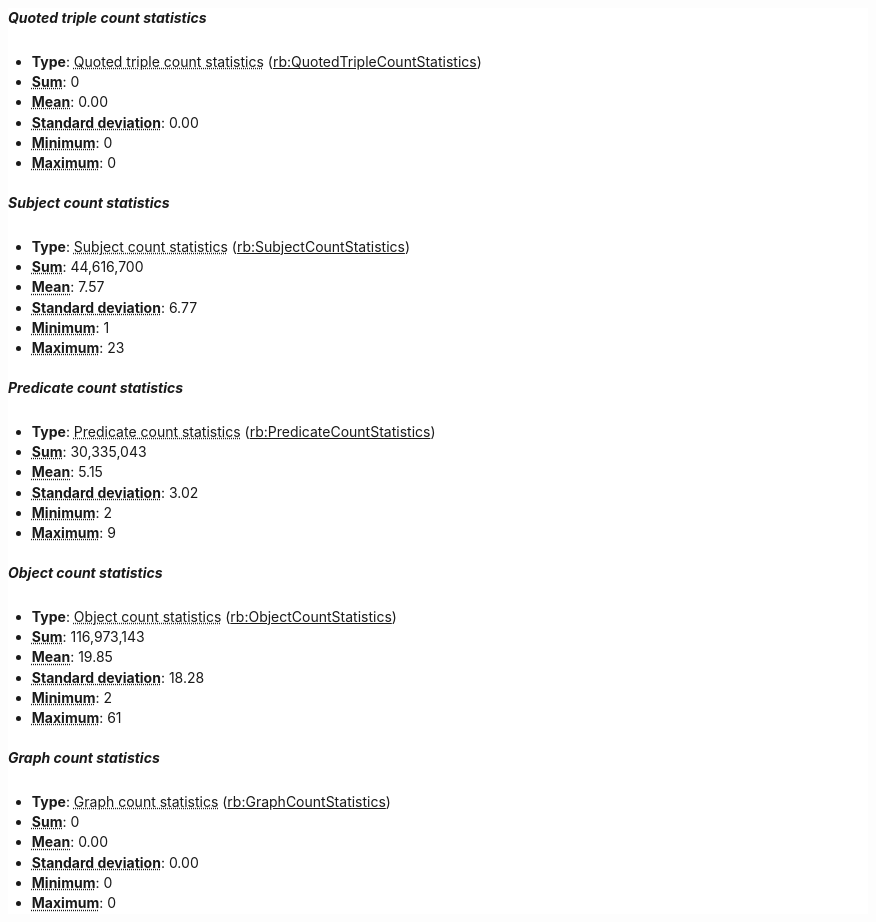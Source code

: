 ##### Quoted triple count statistics

- **Type**: <abbr title="Statistics about the number of quoted triples in the dataset.">Quoted triple count statistics</abbr> ([rb:QuotedTripleCountStatistics](https://w3id.org/riverbench/schema/metadata#QuotedTripleCountStatistics))
- **<abbr title="Sum of all values in the distribution. In statistics about counts, this corresponds to the total number of given elements in the dataset.">Sum</abbr>**: 0
- **<abbr title="Arithmetic mean of a distribution">Mean</abbr>**: 0.00
- **<abbr title="Standard deviation of a distribution">Standard deviation</abbr>**: 0.00
- **<abbr title="Minimum value of a distribution">Minimum</abbr>**: 0
- **<abbr title="Maximum value of a distribution">Maximum</abbr>**: 0

##### Subject count statistics

- **Type**: <abbr title="Statistics about the number of subjects in the dataset.">Subject count statistics</abbr> ([rb:SubjectCountStatistics](https://w3id.org/riverbench/schema/metadata#SubjectCountStatistics))
- **<abbr title="Sum of all values in the distribution. In statistics about counts, this corresponds to the total number of given elements in the dataset.">Sum</abbr>**: 44,616,700
- **<abbr title="Arithmetic mean of a distribution">Mean</abbr>**: 7.57
- **<abbr title="Standard deviation of a distribution">Standard deviation</abbr>**: 6.77
- **<abbr title="Minimum value of a distribution">Minimum</abbr>**: 1
- **<abbr title="Maximum value of a distribution">Maximum</abbr>**: 23

##### Predicate count statistics

- **Type**: <abbr title="Statistics about the number of predicates in the dataset.">Predicate count statistics</abbr> ([rb:PredicateCountStatistics](https://w3id.org/riverbench/schema/metadata#PredicateCountStatistics))
- **<abbr title="Sum of all values in the distribution. In statistics about counts, this corresponds to the total number of given elements in the dataset.">Sum</abbr>**: 30,335,043
- **<abbr title="Arithmetic mean of a distribution">Mean</abbr>**: 5.15
- **<abbr title="Standard deviation of a distribution">Standard deviation</abbr>**: 3.02
- **<abbr title="Minimum value of a distribution">Minimum</abbr>**: 2
- **<abbr title="Maximum value of a distribution">Maximum</abbr>**: 9

##### Object count statistics

- **Type**: <abbr title="Statistics about the number of objects in the dataset.">Object count statistics</abbr> ([rb:ObjectCountStatistics](https://w3id.org/riverbench/schema/metadata#ObjectCountStatistics))
- **<abbr title="Sum of all values in the distribution. In statistics about counts, this corresponds to the total number of given elements in the dataset.">Sum</abbr>**: 116,973,143
- **<abbr title="Arithmetic mean of a distribution">Mean</abbr>**: 19.85
- **<abbr title="Standard deviation of a distribution">Standard deviation</abbr>**: 18.28
- **<abbr title="Minimum value of a distribution">Minimum</abbr>**: 2
- **<abbr title="Maximum value of a distribution">Maximum</abbr>**: 61

##### Graph count statistics

- **Type**: <abbr title="Statistics about the number of RDF graphs in the dataset, including the default graph.">Graph count statistics</abbr> ([rb:GraphCountStatistics](https://w3id.org/riverbench/schema/metadata#GraphCountStatistics))
- **<abbr title="Sum of all values in the distribution. In statistics about counts, this corresponds to the total number of given elements in the dataset.">Sum</abbr>**: 0
- **<abbr title="Arithmetic mean of a distribution">Mean</abbr>**: 0.00
- **<abbr title="Standard deviation of a distribution">Standard deviation</abbr>**: 0.00
- **<abbr title="Minimum value of a distribution">Minimum</abbr>**: 0
- **<abbr title="Maximum value of a distribution">Maximum</abbr>**: 0
